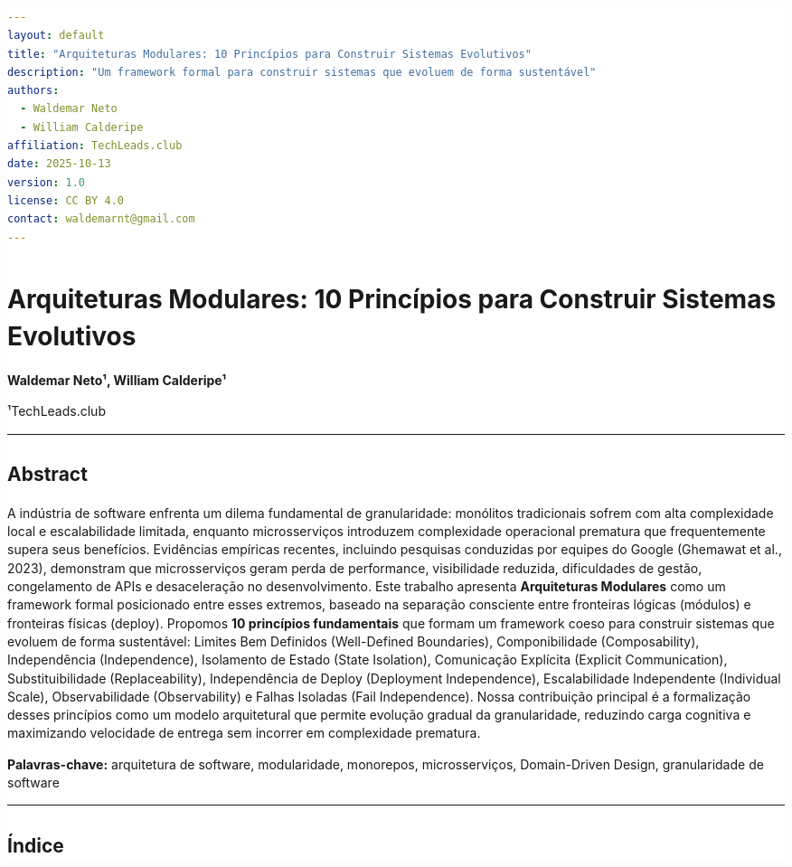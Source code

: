 ```yaml
---
layout: default
title: "Arquiteturas Modulares: 10 Princípios para Construir Sistemas Evolutivos"
description: "Um framework formal para construir sistemas que evoluem de forma sustentável"
authors:
  - Waldemar Neto
  - William Calderipe
affiliation: TechLeads.club
date: 2025-10-13
version: 1.0
license: CC BY 4.0
contact: waldemarnt@gmail.com
---
```


# Arquiteturas Modulares: 10 Princípios para Construir Sistemas Evolutivos

**Waldemar Neto¹, William Calderipe¹**

¹TechLeads.club

---

## Abstract

A indústria de software enfrenta um dilema fundamental de granularidade: monólitos tradicionais sofrem com alta complexidade local e escalabilidade limitada, enquanto microsserviços introduzem complexidade operacional prematura que frequentemente supera seus benefícios. Evidências empíricas recentes, incluindo pesquisas conduzidas por equipes do Google (Ghemawat et al., 2023), demonstram que microsserviços geram perda de performance, visibilidade reduzida, dificuldades de gestão, congelamento de APIs e desaceleração no desenvolvimento. Este trabalho apresenta **Arquiteturas Modulares** como um framework formal posicionado entre esses extremos, baseado na separação consciente entre fronteiras lógicas (módulos) e fronteiras físicas (deploy). Propomos **10 princípios fundamentais** que formam um framework coeso para construir sistemas que evoluem de forma sustentável: Limites Bem Definidos (Well-Defined Boundaries), Componibilidade (Composability), Independência (Independence), Isolamento de Estado (State Isolation), Comunicação Explícita (Explicit Communication), Substituibilidade (Replaceability), Independência de Deploy (Deployment Independence), Escalabilidade Independente (Individual Scale), Observabilidade (Observability) e Falhas Isoladas (Fail Independence). Nossa contribuição principal é a formalização desses princípios como um modelo arquitetural que permite evolução gradual da granularidade, reduzindo carga cognitiva e maximizando velocidade de entrega sem incorrer em complexidade prematura.

**Palavras-chave:** arquitetura de software, modularidade, monorepos, microsserviços, Domain-Driven Design, granularidade de software

---

## Índice
